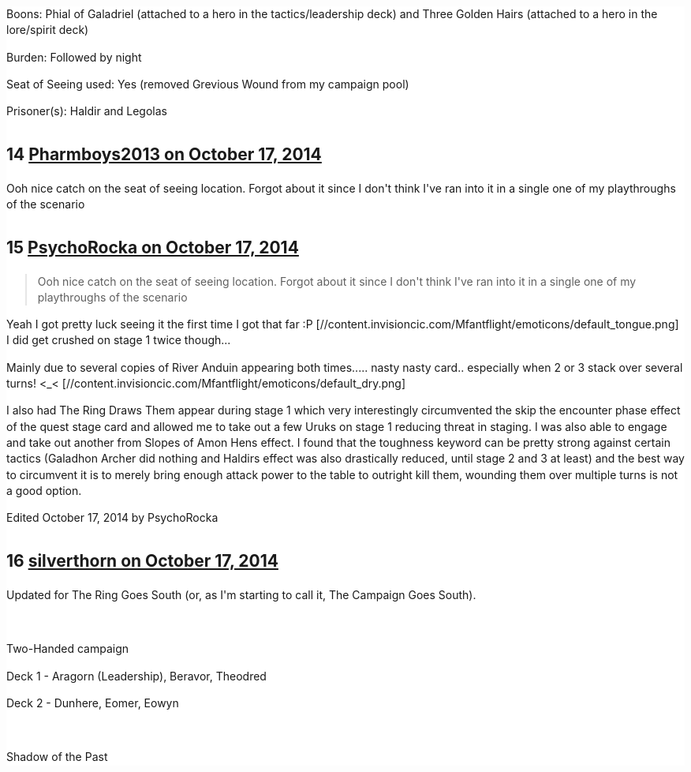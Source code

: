 Boons: Phial of Galadriel (attached to a hero in the tactics/leadership deck) and Three Golden Hairs (attached to a hero in the lore/spirit deck)

Burden: Followed by night

Seat of Seeing used: Yes (removed Grevious Wound from my campaign pool)

Prisoner(s): Haldir and Legolas

## 14 [Pharmboys2013 on October 17, 2014](https://community.fantasyflightgames.com/topic/125065-your-campaign-so-far/?do=findComment&comment=1303087)

Ooh nice catch on the seat of seeing location. Forgot about it since I don't think I've ran into it in a single one of my playthroughs of the scenario

## 15 [PsychoRocka on October 17, 2014](https://community.fantasyflightgames.com/topic/125065-your-campaign-so-far/?do=findComment&comment=1303099)

> Ooh nice catch on the seat of seeing location. Forgot about it since I don't think I've ran into it in a single one of my playthroughs of the scenario

Yeah I got pretty luck seeing it the first time I got that far :P [//content.invisioncic.com/Mfantflight/emoticons/default_tongue.png]  I did get crushed on stage 1 twice though...

Mainly due to several copies of River Anduin appearing both times..... nasty nasty card.. especially when 2 or 3 stack over several turns! <_< [//content.invisioncic.com/Mfantflight/emoticons/default_dry.png]

I also had The Ring Draws Them appear during stage 1 which very interestingly circumvented the skip the encounter phase effect of the quest stage card and allowed me to take out a few Uruks on stage 1 reducing threat in staging. I was also able to engage and take out another from Slopes of Amon Hens effect. I found that the toughness keyword can be pretty strong against certain tactics (Galadhon Archer did nothing and Haldirs effect was also drastically reduced, until stage 2 and 3 at least) and the best way to circumvent it is to merely bring enough attack power to the table to outright kill them, wounding them over multiple turns is not a good option.

Edited October 17, 2014 by PsychoRocka

## 16 [silverthorn on October 17, 2014](https://community.fantasyflightgames.com/topic/125065-your-campaign-so-far/?do=findComment&comment=1303382)

Updated for The Ring Goes South (or, as I'm starting to call it, The Campaign Goes South).

 

Two-Handed campaign

Deck 1 - Aragorn (Leadership), Beravor, Theodred

Deck 2 - Dunhere, Eomer, Eowyn

 

Shadow of the Past
